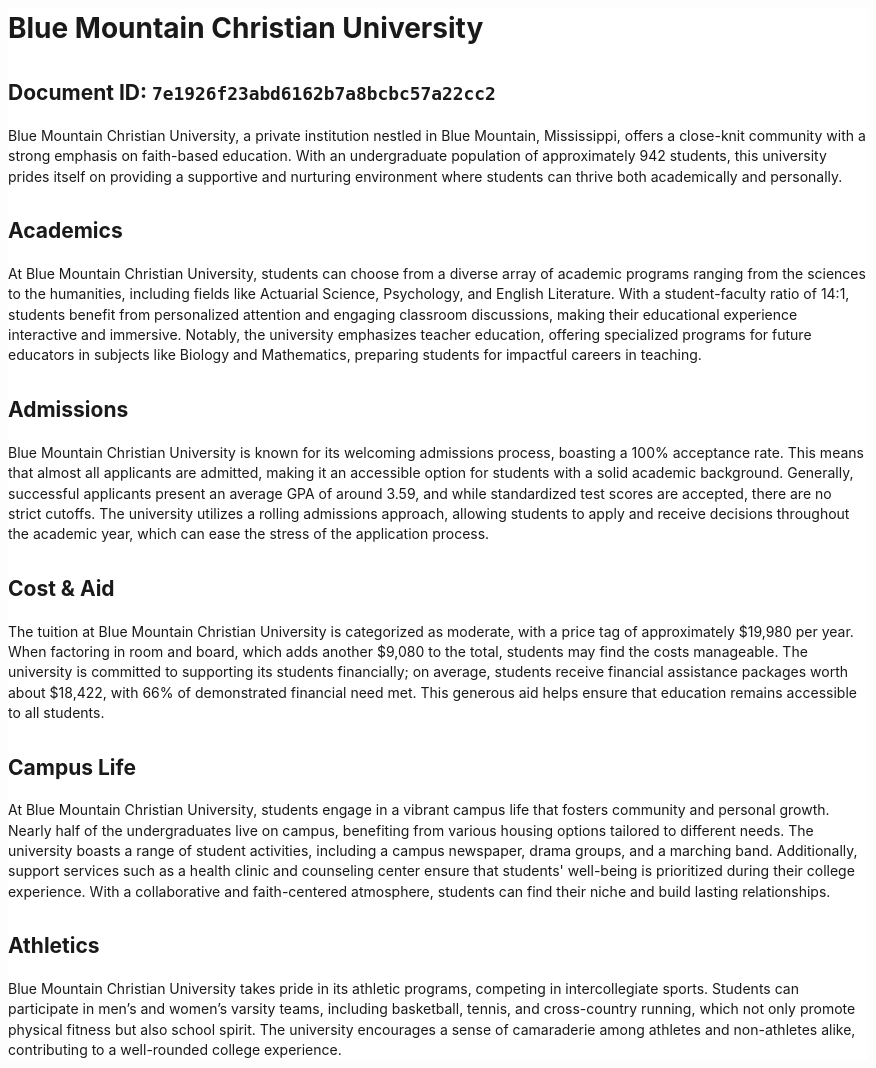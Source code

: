 # Blue Mountain Christian University

**Document ID:** `7e1926f23abd6162b7a8bcbc57a22cc2`
---

Blue Mountain Christian University, a private institution nestled in Blue Mountain, Mississippi, offers a close-knit community with a strong emphasis on faith-based education. With an undergraduate population of approximately 942 students, this university prides itself on providing a supportive and nurturing environment where students can thrive both academically and personally.

## Academics
At Blue Mountain Christian University, students can choose from a diverse array of academic programs ranging from the sciences to the humanities, including fields like Actuarial Science, Psychology, and English Literature. With a student-faculty ratio of 14:1, students benefit from personalized attention and engaging classroom discussions, making their educational experience interactive and immersive. Notably, the university emphasizes teacher education, offering specialized programs for future educators in subjects like Biology and Mathematics, preparing students for impactful careers in teaching.

## Admissions
Blue Mountain Christian University is known for its welcoming admissions process, boasting a 100% acceptance rate. This means that almost all applicants are admitted, making it an accessible option for students with a solid academic background. Generally, successful applicants present an average GPA of around 3.59, and while standardized test scores are accepted, there are no strict cutoffs. The university utilizes a rolling admissions approach, allowing students to apply and receive decisions throughout the academic year, which can ease the stress of the application process.

## Cost & Aid
The tuition at Blue Mountain Christian University is categorized as moderate, with a price tag of approximately $19,980 per year. When factoring in room and board, which adds another $9,080 to the total, students may find the costs manageable. The university is committed to supporting its students financially; on average, students receive financial assistance packages worth about $18,422, with 66% of demonstrated financial need met. This generous aid helps ensure that education remains accessible to all students.

## Campus Life
At Blue Mountain Christian University, students engage in a vibrant campus life that fosters community and personal growth. Nearly half of the undergraduates live on campus, benefiting from various housing options tailored to different needs. The university boasts a range of student activities, including a campus newspaper, drama groups, and a marching band. Additionally, support services such as a health clinic and counseling center ensure that students' well-being is prioritized during their college experience. With a collaborative and faith-centered atmosphere, students can find their niche and build lasting relationships.

## Athletics
Blue Mountain Christian University takes pride in its athletic programs, competing in intercollegiate sports. Students can participate in men’s and women’s varsity teams, including basketball, tennis, and cross-country running, which not only promote physical fitness but also school spirit. The university encourages a sense of camaraderie among athletes and non-athletes alike, contributing to a well-rounded college experience.
